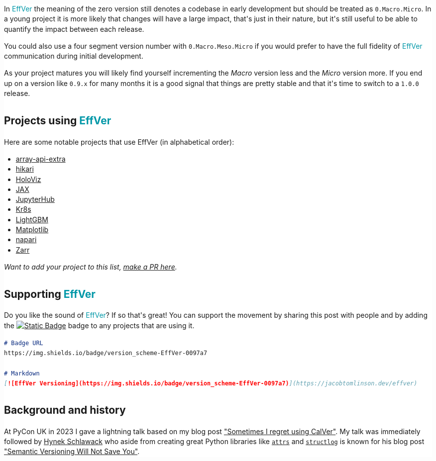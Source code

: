 In <span style="color: #0097a7">EffVer</span> the meaning of the zero version still denotes a codebase in early development but should be treated as `0.Macro.Micro`. In a young project it is more likely that changes will have a large impact, that's just in their nature, but it's still useful to be able to quantify the impact between each release.

You could also use a four segment version number with `0.Macro.Meso.Micro` if you would prefer to have the full fidelity of <span style="color: #0097a7">EffVer</span> communication during initial development.

As your project matures you will likely find yourself incrementing the _Macro_ version less and the _Micro_ version more. If you end up on a version like `0.9.x` for many months it is a good signal that things are pretty stable and that it's time to switch to a `1.0.0` release.

## Projects using <span style="color: #0097a7">EffVer</span>

Here are some notable projects that use EffVer (in alphabetical order):

- [array-api-extra](https://github.com/data-apis/array-api-extra)
- [hikari](https://github.com/hikari-py/hikari/blob/master/CONTRIBUTING.md#versioning-scheme)
- [HoloViz](https://github.com/holoviz/holoviz/blob/main/hep/hep2.md#versioning)
- [JAX](https://jax.readthedocs.io/en/latest/jep/25516-effver.html)
- [JupyterHub](https://jupyterhub.readthedocs.io/en/latest/reference/changelog.html#versioning)
- [Kr8s](https://github.com/kr8s-org/kr8s)
- [LightGBM](https://lightgbm.readthedocs.io/en/latest/Installation-Guide.html#versioning)
- [Matplotlib](https://github.com/matplotlib/matplotlib)
- [napari](https://github.com/napari/napari)
- [Zarr](https://zarr.readthedocs.io/en/latest/developers/contributing.html#versioning)

_Want to add your project to this list, [make a PR here](https://github.com/jacobtomlinson/website/blob/master/content/posts/2024/2024-01-15-effver/index.md)._

## Supporting <span style="color: #0097a7">EffVer</span>

Do you like the sound of <span style="color: #0097a7">EffVer</span>? If so that's great! You can support the movement by sharing this post with people and by adding the [![Static Badge](https://img.shields.io/badge/version_scheme-EffVer-0097a7)](https://jacobtomlinson.dev/effver) badge to any projects that are using it.

```markdown
# Badge URL
https://img.shields.io/badge/version_scheme-EffVer-0097a7

# Markdown
[![EffVer Versioning](https://img.shields.io/badge/version_scheme-EffVer-0097a7)](https://jacobtomlinson.dev/effver)

```

## Background and history

At PyCon UK in 2023 I gave a lightning talk based on my blog post ["Sometimes I regret using CalVer"](https://jacobtomlinson.dev/posts/2023/sometimes-i-regret-using-calver/). My talk was immediately followed by [Hynek Schlawack](https://hynek.me/about/) who aside from creating great Python libraries like [`attrs`](https://github.com/python-attrs/attrs) and [`structlog`](https://github.com/hynek/structlog) is known for his blog post ["Semantic Versioning Will Not Save You"](https://hynek.me/articles/semver-will-not-save-you/). 
